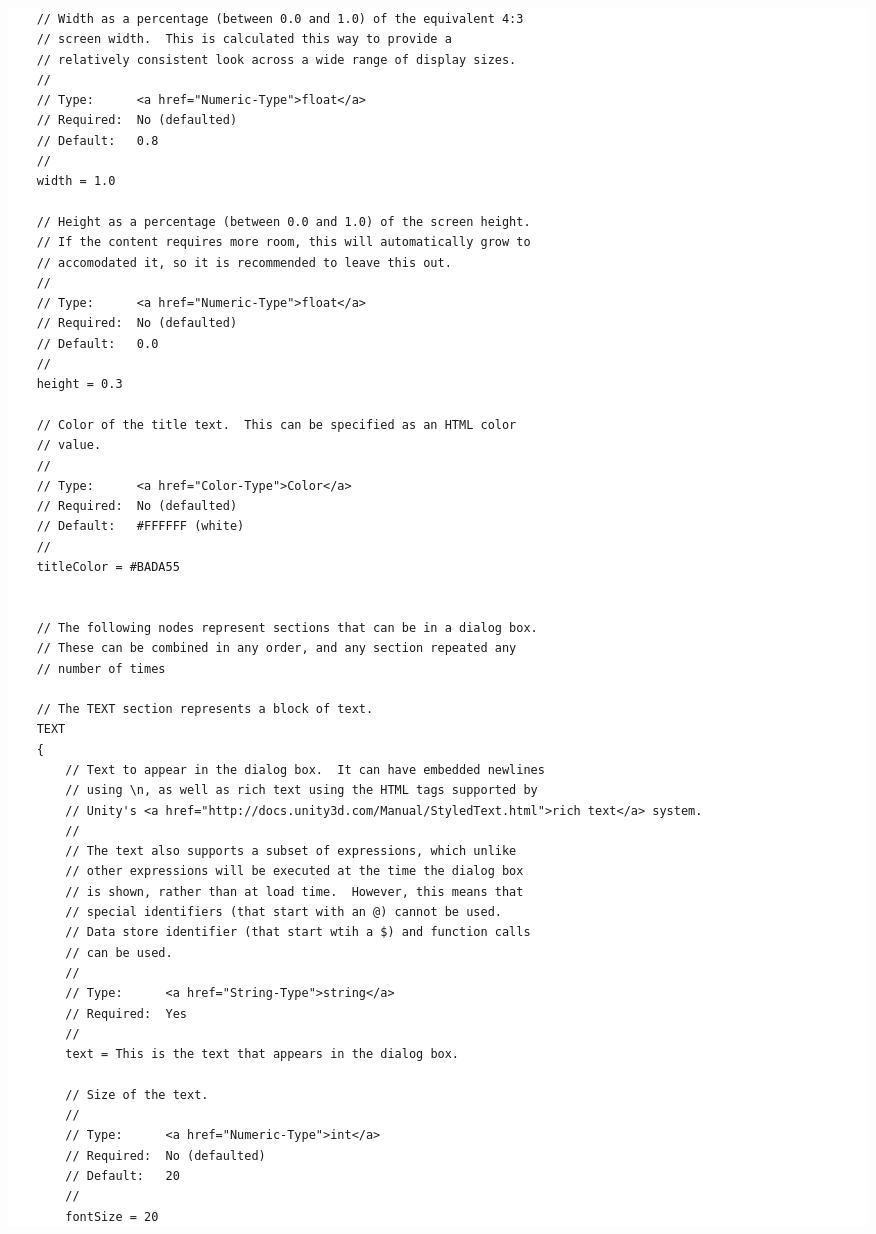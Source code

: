        // Width as a percentage (between 0.0 and 1.0) of the equivalent 4:3
        // screen width.  This is calculated this way to provide a
        // relatively consistent look across a wide range of display sizes.
        //
        // Type:      <a href="Numeric-Type">float</a>
        // Required:  No (defaulted)
        // Default:   0.8
        //
        width = 1.0

        // Height as a percentage (between 0.0 and 1.0) of the screen height.
        // If the content requires more room, this will automatically grow to
        // accomodated it, so it is recommended to leave this out.
        //
        // Type:      <a href="Numeric-Type">float</a>
        // Required:  No (defaulted)
        // Default:   0.0
        //
        height = 0.3

        // Color of the title text.  This can be specified as an HTML color
        // value.
        //
        // Type:      <a href="Color-Type">Color</a>
        // Required:  No (defaulted)
        // Default:   #FFFFFF (white)
        //
        titleColor = #BADA55


        // The following nodes represent sections that can be in a dialog box.
        // These can be combined in any order, and any section repeated any
        // number of times

        // The TEXT section represents a block of text.
        TEXT
        {
            // Text to appear in the dialog box.  It can have embedded newlines
            // using \n, as well as rich text using the HTML tags supported by
            // Unity's <a href="http://docs.unity3d.com/Manual/StyledText.html">rich text</a> system.
            //
            // The text also supports a subset of expressions, which unlike
            // other expressions will be executed at the time the dialog box
            // is shown, rather than at load time.  However, this means that
            // special identifiers (that start with an @) cannot be used.
            // Data store identifier (that start wtih a $) and function calls
            // can be used.
            //
            // Type:      <a href="String-Type">string</a>
            // Required:  Yes
            // 
            text = This is the text that appears in the dialog box.

            // Size of the text.
            //
            // Type:      <a href="Numeric-Type">int</a>
            // Required:  No (defaulted)
            // Default:   20
            //
            fontSize = 20
